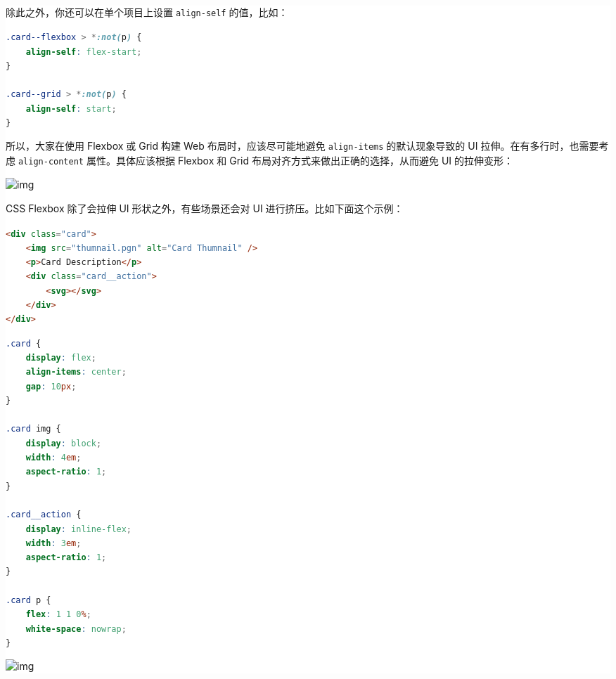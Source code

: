 除此之外，你还可以在单个项目上设置 `align-self` 的值，比如：

```CSS
.card--flexbox > *:not(p) {
    align-self: flex-start;
}

.card--grid > *:not(p) {
    align-self: start;
}
```

所以，大家在使用 Flexbox 或 Grid 构建 Web 布局时，应该尽可能地避免 `align-items` 的默认现象导致的 UI 拉伸。在有多行时，也需要考虑 `align-content` 属性。具体应该根据 Flexbox 和 Grid 布局对齐方式来做出正确的选择，从而避免 UI 的拉伸变形：

![img](https://p3-juejin.byteimg.com/tos-cn-i-k3u1fbpfcp/56c0c80af48c4f87bcb6d400e436f261~tplv-k3u1fbpfcp-zoom-1.image)

CSS Flexbox 除了会拉伸 UI 形状之外，有些场景还会对 UI 进行挤压。比如下面这个示例：

```HTML
<div class="card">
    <img src="thumnail.pgn" alt="Card Thumnail" />
    <p>Card Description</p>
    <div class="card__action">
        <svg></svg>
    </div>
</div>
```

```CSS
.card {
    display: flex;
    align-items: center;
    gap: 10px;
}

.card img {
    display: block;
    width: 4em;
    aspect-ratio: 1;
}

.card__action {
    display: inline-flex;
    width: 3em;
    aspect-ratio: 1;
}

.card p {
    flex: 1 1 0%;
    white-space: nowrap;
}
```

![img](https://p3-juejin.byteimg.com/tos-cn-i-k3u1fbpfcp/8da4d0e6243946abb2087eaa095ef38d~tplv-k3u1fbpfcp-zoom-1.image)
